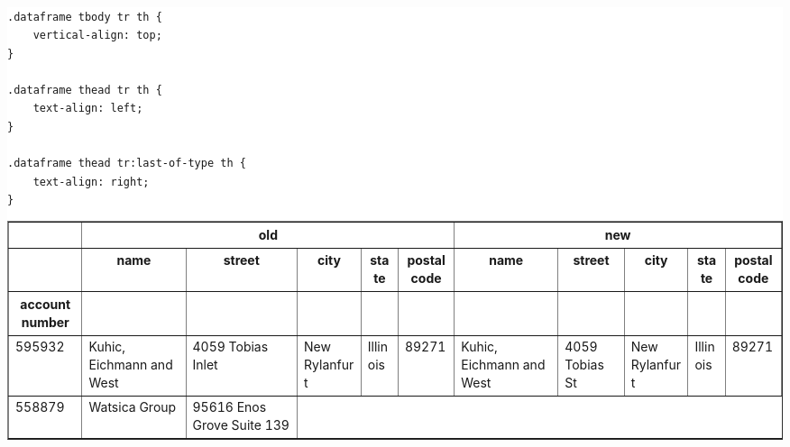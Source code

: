     .dataframe tbody tr th {
        vertical-align: top;
    }

    .dataframe thead tr th {
        text-align: left;
    }

    .dataframe thead tr:last-of-type th {
        text-align: right;
    }
</style>
<table border="1" class="dataframe">
  <thead>
    <tr>
      <th></th>
      <th colspan="5" halign="left">old</th>
      <th colspan="5" halign="left">new</th>
    </tr>
    <tr>
      <th></th>
      <th>name</th>
      <th>street</th>
      <th>city</th>
      <th>state</th>
      <th>postal code</th>
      <th>name</th>
      <th>street</th>
      <th>city</th>
      <th>state</th>
      <th>postal code</th>
    </tr>
    <tr>
      <th>account number</th>
      <th></th>
      <th></th>
      <th></th>
      <th></th>
      <th></th>
      <th></th>
      <th></th>
      <th></th>
      <th></th>
      <th></th>
    </tr>
  </thead>
  <tbody>
    <tr>
      <td>595932</td>
      <td>Kuhic, Eichmann and West</td>
      <td>4059 Tobias Inlet</td>
      <td>New Rylanfurt</td>
      <td>Illinois</td>
      <td>89271</td>
      <td>Kuhic, Eichmann and West</td>
      <td>4059 Tobias St</td>
      <td>New Rylanfurt</td>
      <td>Illinois</td>
      <td>89271</td>
    </tr>
    <tr>
      <td>558879</td>
      <td>Watsica Group</td>
      <td>95616 Enos Grove Suite 139</td>